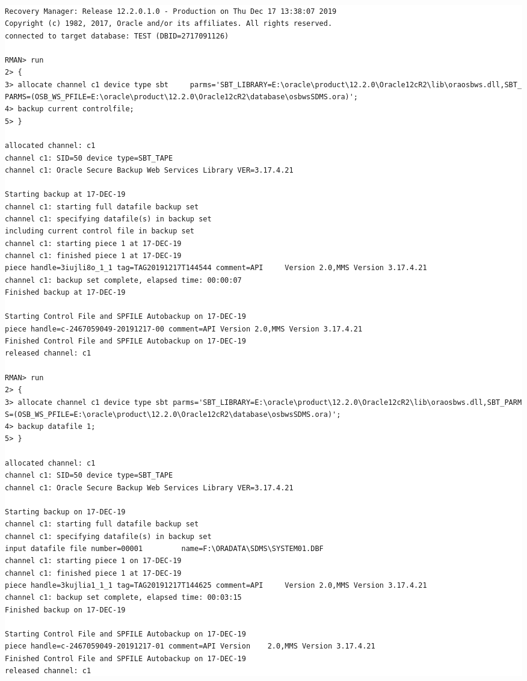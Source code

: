     Recovery Manager: Release 12.2.0.1.0 - Production on Thu Dec 17 13:38:07 2019
    Copyright (c) 1982, 2017, Oracle and/or its affiliates. All rights reserved.
    connected to target database: TEST (DBID=2717091126)

    RMAN> run
    2> {
    3> allocate channel c1 device type sbt     parms='SBT_LIBRARY=E:\oracle\product\12.2.0\Oracle12cR2\lib\oraosbws.dll,SBT_PARMS=(OSB_WS_PFILE=E:\oracle\product\12.2.0\Oracle12cR2\database\osbwsSDMS.ora)';
    4> backup current controlfile;
    5> }

    allocated channel: c1
    channel c1: SID=50 device type=SBT_TAPE
    channel c1: Oracle Secure Backup Web Services Library VER=3.17.4.21

    Starting backup at 17-DEC-19
    channel c1: starting full datafile backup set
    channel c1: specifying datafile(s) in backup set
    including current control file in backup set
    channel c1: starting piece 1 at 17-DEC-19
    channel c1: finished piece 1 at 17-DEC-19
    piece handle=3iujli8o_1_1 tag=TAG20191217T144544 comment=API     Version 2.0,MMS Version 3.17.4.21
    channel c1: backup set complete, elapsed time: 00:00:07
    Finished backup at 17-DEC-19

    Starting Control File and SPFILE Autobackup on 17-DEC-19
    piece handle=c-2467059049-20191217-00 comment=API Version 2.0,MMS Version 3.17.4.21
    Finished Control File and SPFILE Autobackup on 17-DEC-19
    released channel: c1

    RMAN> run
    2> {
    3> allocate channel c1 device type sbt parms='SBT_LIBRARY=E:\oracle\product\12.2.0\Oracle12cR2\lib\oraosbws.dll,SBT_PARMS=(OSB_WS_PFILE=E:\oracle\product\12.2.0\Oracle12cR2\database\osbwsSDMS.ora)';
    4> backup datafile 1;
    5> }

    allocated channel: c1
    channel c1: SID=50 device type=SBT_TAPE
    channel c1: Oracle Secure Backup Web Services Library VER=3.17.4.21

    Starting backup on 17-DEC-19
    channel c1: starting full datafile backup set
    channel c1: specifying datafile(s) in backup set
    input datafile file number=00001         name=F:\ORADATA\SDMS\SYSTEM01.DBF
    channel c1: starting piece 1 on 17-DEC-19
    channel c1: finished piece 1 at 17-DEC-19
    piece handle=3kujlia1_1_1 tag=TAG20191217T144625 comment=API     Version 2.0,MMS Version 3.17.4.21
    channel c1: backup set complete, elapsed time: 00:03:15
    Finished backup on 17-DEC-19

    Starting Control File and SPFILE Autobackup on 17-DEC-19
    piece handle=c-2467059049-20191217-01 comment=API Version    2.0,MMS Version 3.17.4.21
    Finished Control File and SPFILE Autobackup on 17-DEC-19
    released channel: c1
